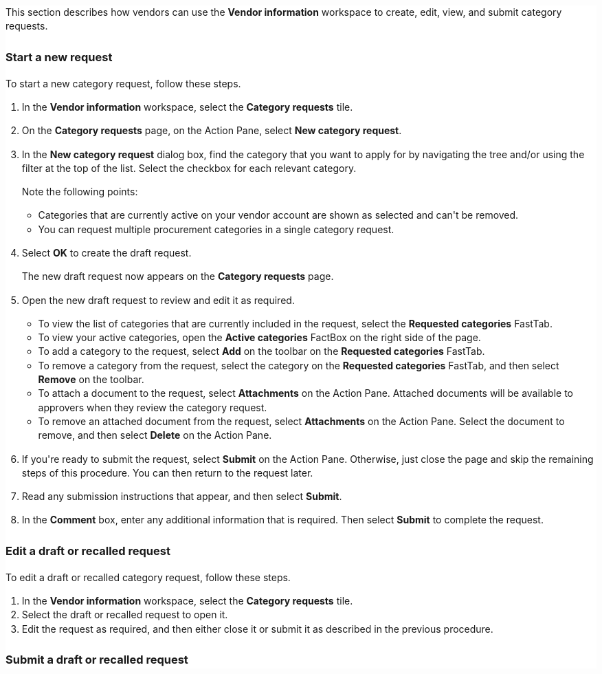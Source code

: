 This section describes how vendors can use the **Vendor information** workspace to create, edit, view, and submit category requests.

### Start a new request

To start a new category request, follow these steps.

1. In the **Vendor information** workspace, select the **Category requests** tile.
1. On the **Category requests** page, on the Action Pane, select **New category request**.
1. In the **New category request** dialog box, find the category that you want to apply for by navigating the tree and/or using the filter at the top of the list. Select the checkbox for each relevant category.

    Note the following points:

    - Categories that are currently active on your vendor account are shown as selected and can't be removed.
    - You can request multiple procurement categories in a single category request.

1. Select **OK** to create the draft request.

    The new draft request now appears on the **Category requests** page.

1. Open the new draft request to review and edit it as required.

    - To view the list of categories that are currently included in the request, select the **Requested categories** FastTab.
    - To view your active categories, open the **Active categories** FactBox on the right side of the page.
    - To add a category to the request, select **Add** on the toolbar on the **Requested categories** FastTab.
    - To remove a category from the request, select the category on the **Requested categories** FastTab, and then select **Remove** on the toolbar.
    - To attach a document to the request, select **Attachments** on the Action Pane. Attached documents will be available to approvers when they review the category request.
    - To remove an attached document from the request, select **Attachments** on the Action Pane. Select the document to remove, and then select **Delete** on the Action Pane.

1. If you're ready to submit the request, select **Submit** on the Action Pane. Otherwise, just close the page and skip the remaining steps of this procedure. You can then return to the request later.
1. Read any submission instructions that appear, and then select **Submit**.
1. In the **Comment** box, enter any additional information that is required. Then select **Submit** to complete the request.

### Edit a draft or recalled request

To edit a draft or recalled category request, follow these steps.

1. In the **Vendor information** workspace, select the **Category requests** tile.
1. Select the draft or recalled request to open it.
1. Edit the request as required, and then either close it or submit it as described in the previous procedure.

### Submit a draft or recalled request
